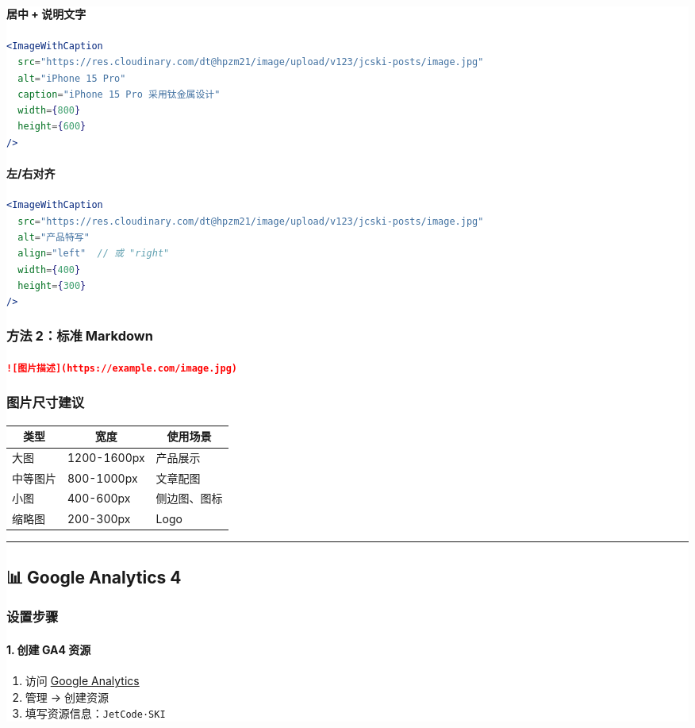 #### 居中 + 说明文字

```jsx
<ImageWithCaption
  src="https://res.cloudinary.com/dt@hpzm21/image/upload/v123/jcski-posts/image.jpg"
  alt="iPhone 15 Pro"
  caption="iPhone 15 Pro 采用钛金属设计"
  width={800}
  height={600}
/>
```

#### 左/右对齐

```jsx
<ImageWithCaption
  src="https://res.cloudinary.com/dt@hpzm21/image/upload/v123/jcski-posts/image.jpg"
  alt="产品特写"
  align="left"  // 或 "right"
  width={400}
  height={300}
/>
```

### 方法 2：标准 Markdown

```markdown
![图片描述](https://example.com/image.jpg)
```

### 图片尺寸建议

| 类型     | 宽度        | 使用场景     |
| -------- | ----------- | ------------ |
| 大图     | 1200-1600px | 产品展示     |
| 中等图片 | 800-1000px  | 文章配图     |
| 小图     | 400-600px   | 侧边图、图标 |
| 缩略图   | 200-300px   | Logo         |

---

## 📊 Google Analytics 4

### 设置步骤

#### 1. 创建 GA4 资源

1. 访问 [Google Analytics](https://analytics.google.com/)
2. 管理 → 创建资源
3. 填写资源信息：`JetCode·SKI`

